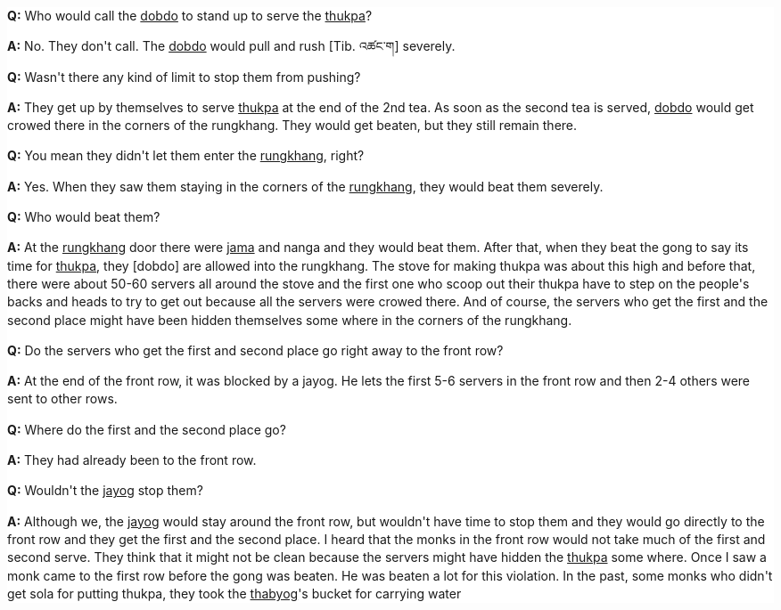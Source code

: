**Q:**  Who would call the <a href="#" data-tooltip="[tib. ལྡབ་ལྡོབ] A mildly deviant type of fighting or &quot;punk&quot; monk who engaged in fighting and other unusual behaviors for monks in traditional Tibet&#x27;s large monasteries.">dobdo</a> to stand up to serve the <a href="#" data-tooltip="[tib. ཐུག་པ] 1. A porridge or gruel-like soup typically made with tsamba, and if available, meat and cheese. 2. Noodle dishes in broth.">thukpa</a>?   

**A:**  No. They don't call. The <a href="#" data-tooltip="[tib. ལྡབ་ལྡོབ] A mildly deviant type of fighting or &quot;punk&quot; monk who engaged in fighting and other unusual behaviors for monks in traditional Tibet&#x27;s large monasteries.">dobdo</a> would pull and rush [Tib. འཚང་ག] severely.   

**Q:**  Wasn't there any kind of limit to stop them from pushing?   

**A:**  They get up by themselves to serve <a href="#" data-tooltip="[tib. ཐུག་པ] 1. A porridge or gruel-like soup typically made with tsamba, and if available, meat and cheese. 2. Noodle dishes in broth.">thukpa</a> at the end of the 2nd tea. As soon as the second tea is served, <a href="#" data-tooltip="[tib. ལྡབ་ལྡོབ] A mildly deviant type of fighting or &quot;punk&quot; monk who engaged in fighting and other unusual behaviors for monks in traditional Tibet&#x27;s large monasteries.">dobdo</a> would get crowed there in the corners of the rungkhang. They would get beaten, but they still remain there.   

**Q:**  You mean they didn't let them enter the <a href="#" data-tooltip="[tib. རུང་ཁང] A monastic kitchen.">rungkhang</a>, right?   

**A:**  Yes. When they saw them staying in the corners of the <a href="#" data-tooltip="[tib. རུང་ཁང] A monastic kitchen.">rungkhang</a>, they would beat them severely.   

**Q:**  Who would beat them?   

**A:**  At the <a href="#" data-tooltip="[tib. རུང་ཁང] A monastic kitchen.">rungkhang</a> door there were <a href="#" data-tooltip="[tib. ཇ་མ] The monk(s) in charge of a monastery&#x27;s kitchen.">jama</a> and nanga and they would beat them. After that, when they beat the gong to say its time for <a href="#" data-tooltip="[tib. ཐུག་པ] 1. A porridge or gruel-like soup typically made with tsamba, and if available, meat and cheese. 2. Noodle dishes in broth.">thukpa</a>, they [dobdo] are allowed into the rungkhang. The stove for making thukpa was about this high and before that, there were about 50-60 servers all around the stove and the first one who scoop out their thukpa have to step on the people's backs and heads to try to get out because all the servers were crowed there. And of course, the servers who get the first and the second place might have been hidden themselves some where in the corners of the rungkhang.   

**Q:**  Do the servers who get the first and second place go right away to the front row?   

**A:**  At the end of the front row, it was blocked by a jayog. He lets the first 5-6 servers in the front row and then 2-4 others were sent to other rows.   

**Q:**  Where do the first and the second place go?   

**A:**  They had already been to the front row.   

**Q:**  Wouldn't the <a href="#" data-tooltip="[tib. ཇ་གཡོག] Assistant to the Jama (The monk who is in charge of a monastery&#x27;s kitchen).">jayog</a> stop them?   

**A:**  Although we, the <a href="#" data-tooltip="[tib. ཇ་གཡོག] Assistant to the Jama (The monk who is in charge of a monastery&#x27;s kitchen).">jayog</a> would stay around the front row, but wouldn't have time to stop them and they would go directly to the front row and they get the first and the second place. I heard that the monks in the front row would not take much of the first and second serve. They think that it might not be clean because the servers might have hidden the <a href="#" data-tooltip="[tib. ཐུག་པ] 1. A porridge or gruel-like soup typically made with tsamba, and if available, meat and cheese. 2. Noodle dishes in broth.">thukpa</a> some where. Once I saw a monk came to the first row before the gong was beaten. He was beaten a lot for this violation. In the past, some monks who didn't get sola for putting thukpa, they took the <a href="#" data-tooltip="[tib. ཐབ་གཡོག] Monks or laymen who work as servants/manual laborers in kitchens (normally monastic kitchens).">thabyog</a>'s bucket for carrying water   
